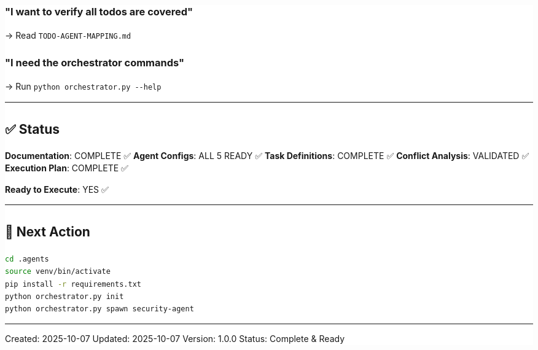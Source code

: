 ### "I want to verify all todos are covered"
→ Read `TODO-AGENT-MAPPING.md`

### "I need the orchestrator commands"
→ Run `python orchestrator.py --help`

---

## ✅ Status

**Documentation**: COMPLETE ✅
**Agent Configs**: ALL 5 READY ✅
**Task Definitions**: COMPLETE ✅
**Conflict Analysis**: VALIDATED ✅
**Execution Plan**: COMPLETE ✅

**Ready to Execute**: YES ✅

---

## 🎯 Next Action

```bash
cd .agents
source venv/bin/activate
pip install -r requirements.txt
python orchestrator.py init
python orchestrator.py spawn security-agent
```

---

Created: 2025-10-07
Updated: 2025-10-07
Version: 1.0.0
Status: Complete & Ready

